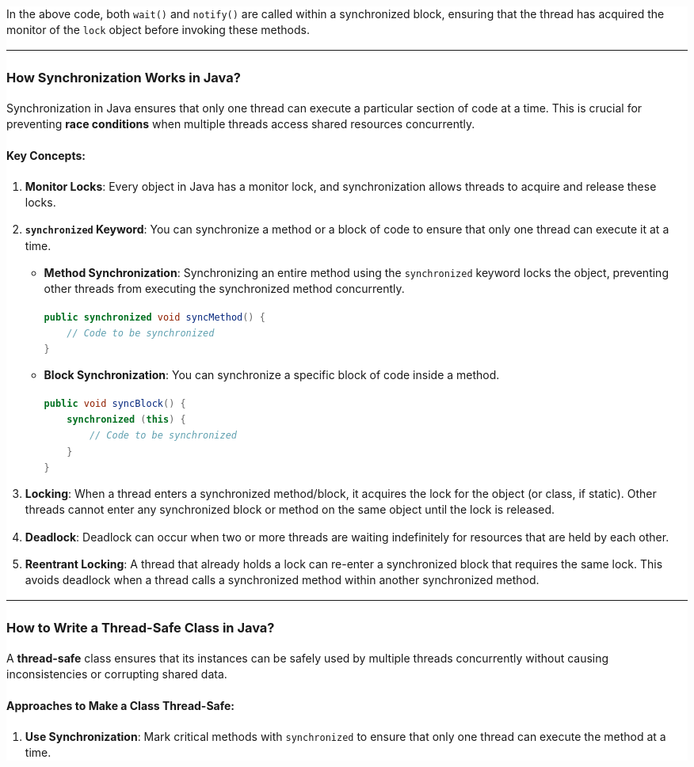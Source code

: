 In the above code, both `wait()` and `notify()` are called within a synchronized block, ensuring that the thread has acquired the monitor of the `lock` object before invoking these methods.

---

### How Synchronization Works in Java?

Synchronization in Java ensures that only one thread can execute a particular section of code at a time. This is crucial for preventing **race conditions** when multiple threads access shared resources concurrently.

#### Key Concepts:
1. **Monitor Locks**: Every object in Java has a monitor lock, and synchronization allows threads to acquire and release these locks.
   
2. **`synchronized` Keyword**: You can synchronize a method or a block of code to ensure that only one thread can execute it at a time.
   - **Method Synchronization**: Synchronizing an entire method using the `synchronized` keyword locks the object, preventing other threads from executing the synchronized method concurrently.

     ```java
     public synchronized void syncMethod() {
         // Code to be synchronized
     }
     ```

   - **Block Synchronization**: You can synchronize a specific block of code inside a method.

     ```java
     public void syncBlock() {
         synchronized (this) {
             // Code to be synchronized
         }
     }
     ```

3. **Locking**: When a thread enters a synchronized method/block, it acquires the lock for the object (or class, if static). Other threads cannot enter any synchronized block or method on the same object until the lock is released.

4. **Deadlock**: Deadlock can occur when two or more threads are waiting indefinitely for resources that are held by each other.

5. **Reentrant Locking**: A thread that already holds a lock can re-enter a synchronized block that requires the same lock. This avoids deadlock when a thread calls a synchronized method within another synchronized method.

---

### How to Write a Thread-Safe Class in Java?

A **thread-safe** class ensures that its instances can be safely used by multiple threads concurrently without causing inconsistencies or corrupting shared data.

#### Approaches to Make a Class Thread-Safe:
1. **Use Synchronization**: Mark critical methods with `synchronized` to ensure that only one thread can execute the method at a time.
   